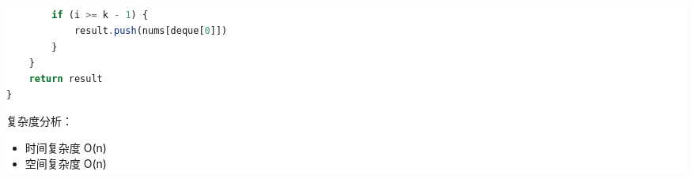 ```js
        if (i >= k - 1) {
            result.push(nums[deque[0]])
        }
    }
    return result
}
```
复杂度分析：

- 时间复杂度 O(n)
- 空间复杂度 O(n)